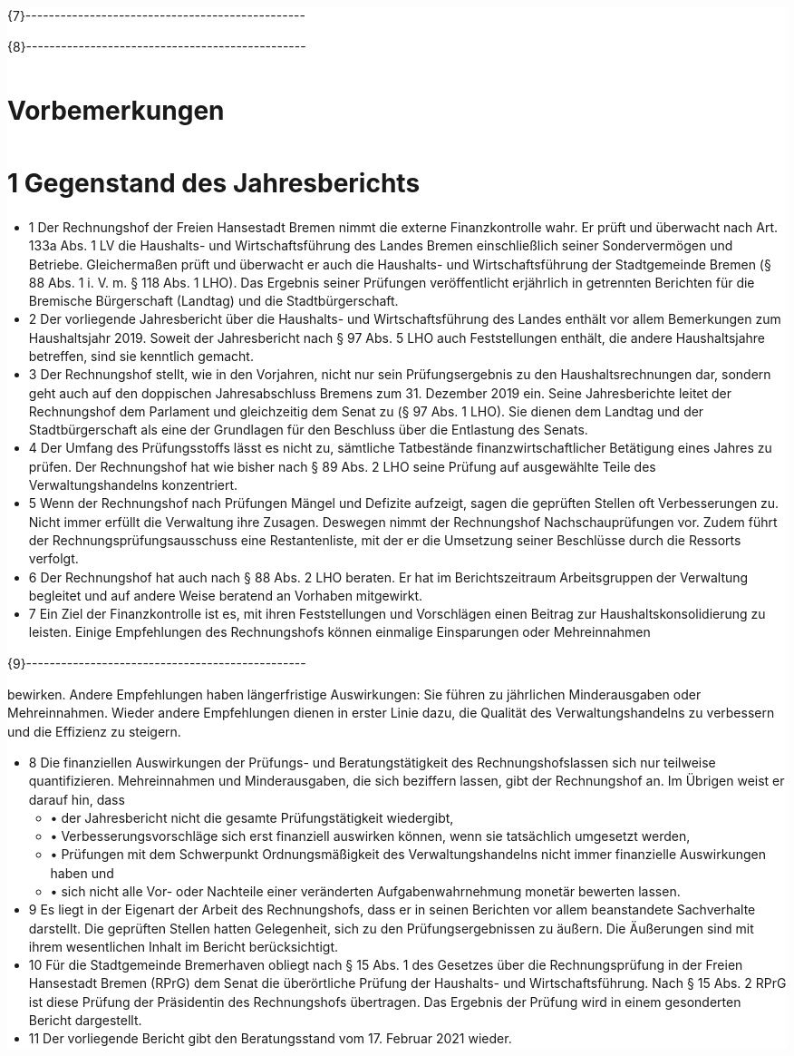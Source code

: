 {7}------------------------------------------------

{8}------------------------------------------------

# **Vorbemerkungen**

# **1 Gegenstand des Jahresberichts**

- 1 Der Rechnungshof der Freien Hansestadt Bremen nimmt die externe Finanzkontrolle wahr. Er prüft und überwacht nach Art. 133a Abs. 1 LV die Haushalts- und Wirtschaftsführung des Landes Bremen einschließlich seiner Sondervermögen und Betriebe. Gleichermaßen prüft und überwacht er auch die Haushalts- und Wirtschaftsführung der Stadtgemeinde Bremen (§ 88 Abs. 1 i. V. m. § 118 Abs. 1 LHO). Das Ergebnis seiner Prüfungen veröffentlicht erjährlich in getrennten Berichten für die Bremische Bürgerschaft (Landtag) und die Stadtbürgerschaft.
- 2 Der vorliegende Jahresbericht über die Haushalts- und Wirtschaftsführung des Landes enthält vor allem Bemerkungen zum Haushaltsjahr 2019. Soweit der Jahresbericht nach § 97 Abs. 5 LHO auch Feststellungen enthält, die andere Haushaltsjahre betreffen, sind sie kenntlich gemacht.
- 3 Der Rechnungshof stellt, wie in den Vorjahren, nicht nur sein Prüfungsergebnis zu den Haushaltsrechnungen dar, sondern geht auch auf den doppischen Jahresabschluss Bremens zum 31. Dezember 2019 ein. Seine Jahresberichte leitet der Rechnungshof dem Parlament und gleichzeitig dem Senat zu (§ 97 Abs. 1 LHO). Sie dienen dem Landtag und der Stadtbürgerschaft als eine der Grundlagen für den Beschluss über die Entlastung des Senats.
- 4 Der Umfang des Prüfungsstoffs lässt es nicht zu, sämtliche Tatbestände finanzwirtschaftlicher Betätigung eines Jahres zu prüfen. Der Rechnungshof hat wie bisher nach § 89 Abs. 2 LHO seine Prüfung auf ausgewählte Teile des Verwaltungshandelns konzentriert.
- 5 Wenn der Rechnungshof nach Prüfungen Mängel und Defizite aufzeigt, sagen die geprüften Stellen oft Verbesserungen zu. Nicht immer erfüllt die Verwaltung ihre Zusagen. Deswegen nimmt der Rechnungshof Nachschauprüfungen vor. Zudem führt der Rechnungsprüfungsausschuss eine Restantenliste, mit der er die Umsetzung seiner Beschlüsse durch die Ressorts verfolgt.
- 6 Der Rechnungshof hat auch nach § 88 Abs. 2 LHO beraten. Er hat im Berichtszeitraum Arbeitsgruppen der Verwaltung begleitet und auf andere Weise beratend an Vorhaben mitgewirkt.
- 7 Ein Ziel der Finanzkontrolle ist es, mit ihren Feststellungen und Vorschlägen einen Beitrag zur Haushaltskonsolidierung zu leisten. Einige Empfehlungen des Rechnungshofs können einmalige Einsparungen oder Mehreinnahmen

{9}------------------------------------------------

 bewirken. Andere Empfehlungen haben längerfristige Auswirkungen: Sie führen zu jährlichen Minderausgaben oder Mehreinnahmen. Wieder andere Empfehlungen dienen in erster Linie dazu, die Qualität des Verwaltungshandelns zu verbessern und die Effizienz zu steigern.

- 8 Die finanziellen Auswirkungen der Prüfungs- und Beratungstätigkeit des Rechnungshofslassen sich nur teilweise quantifizieren. Mehreinnahmen und Minderausgaben, die sich beziffern lassen, gibt der Rechnungshof an. Im Übrigen weist er darauf hin, dass
	- • der Jahresbericht nicht die gesamte Prüfungstätigkeit wiedergibt,
	- • Verbesserungsvorschläge sich erst finanziell auswirken können, wenn sie tatsächlich umgesetzt werden,
	- • Prüfungen mit dem Schwerpunkt Ordnungsmäßigkeit des Verwaltungshandelns nicht immer finanzielle Auswirkungen haben und
	- • sich nicht alle Vor- oder Nachteile einer veränderten Aufgabenwahrnehmung monetär bewerten lassen.
- 9 Es liegt in der Eigenart der Arbeit des Rechnungshofs, dass er in seinen Berichten vor allem beanstandete Sachverhalte darstellt. Die geprüften Stellen hatten Gelegenheit, sich zu den Prüfungsergebnissen zu äußern. Die Äußerungen sind mit ihrem wesentlichen Inhalt im Bericht berücksichtigt.
- 10 Für die Stadtgemeinde Bremerhaven obliegt nach § 15 Abs. 1 des Gesetzes über die Rechnungsprüfung in der Freien Hansestadt Bremen (RPrG) dem Senat die überörtliche Prüfung der Haushalts- und Wirtschaftsführung. Nach § 15 Abs. 2 RPrG ist diese Prüfung der Präsidentin des Rechnungshofs übertragen. Das Ergebnis der Prüfung wird in einem gesonderten Bericht dargestellt.
- 11 Der vorliegende Bericht gibt den Beratungsstand vom 17. Februar 2021 wieder.
